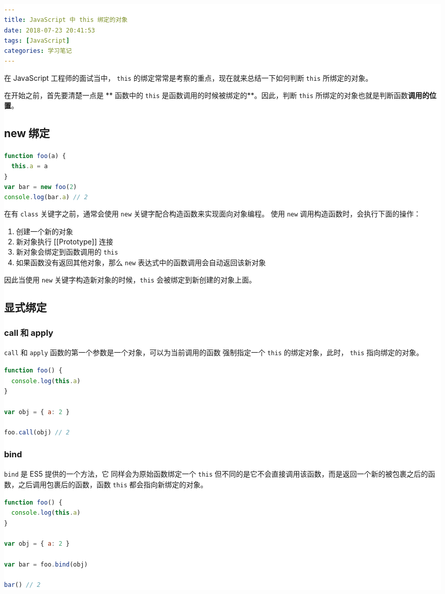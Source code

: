 ```yaml
---
title: JavaScript 中 this 绑定的对象
date: 2018-07-23 20:41:53
tags: [JavaScript]
categories: 学习笔记
---
```


在 JavaScript 工程师的面试当中， `this` 的绑定常常是考察的重点，现在就来总结一下如何判断 `this` 所绑定的对象。

在开始之前，首先要清楚一点是 ** 函数中的 `this` 是函数调用的时候被绑定的**。因此，判断  `this` 所绑定的对象也就是判断函数**调用的位置**。

## new 绑定

```javascript
function foo(a) {
  this.a = a
}
var bar = new foo(2)
console.log(bar.a) // 2
```

在有 `class` 关键字之前，通常会使用 `new` 关键字配合构造函数来实现面向对象编程。 使用 `new` 调用构造函数时，会执行下面的操作：

1. 创建一个新的对象
2. 新对象执行 [[Prototype]] 连接
3. 新对象会绑定到函数调用的 `this`
4. 如果函数没有返回其他对象，那么 `new` 表达式中的函数调用会自动返回该新对象

因此当使用 `new` 关键字构造新对象的时候，`this` 会被绑定到新创建的对象上面。

## 显式绑定

### call 和 apply

 `call` 和 `apply` 函数的第一个参数是一个对象，可以为当前调用的函数 强制指定一个 `this` 的绑定对象，此时， `this` 指向绑定的对象。

```javascript
function foo() {
  console.log(this.a)
}

var obj = { a: 2 }

foo.call(obj) // 2
```

### bind

`bind` 是 ES5 提供的一个方法，它 同样会为原始函数绑定一个 `this` 但不同的是它不会直接调用该函数，而是返回一个新的被包裹之后的函数，之后调用包裹后的函数，函数 `this` 都会指向新绑定的对象。

```javascript
function foo() {
  console.log(this.a)
}

var obj = { a: 2 }

var bar = foo.bind(obj)

bar() // 2
```
